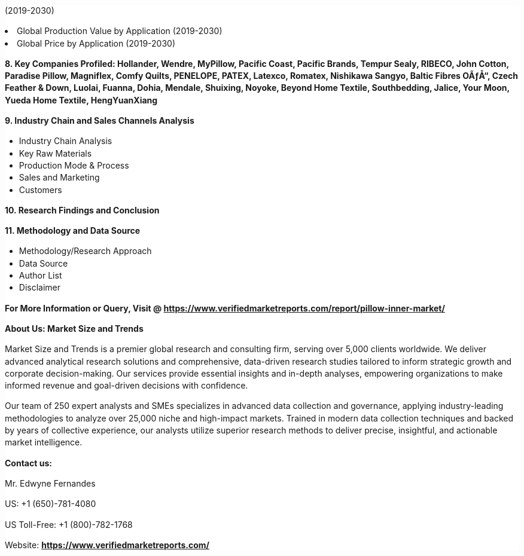 (2019-2030)</li><li>Global Production Value by Application (2019-2030)</li><li>Global Price by Application (2019-2030)</li></ul><p><strong>8. Key Companies Profiled: Hollander, Wendre, MyPillow, Pacific Coast, Pacific Brands, Tempur Sealy, RIBECO, John Cotton, Paradise Pillow, Magniflex, Comfy Quilts, PENELOPE, PATEX, Latexco, Romatex, Nishikawa Sangyo, Baltic Fibres OÃƒÅ“, Czech Feather & Down, Luolai, Fuanna, Dohia, Mendale, Shuixing, Noyoke, Beyond Home Textile, Southbedding, Jalice, Your Moon, Yueda Home Textile, HengYuanXiang</strong></p><p><strong>9. Industry Chain and Sales Channels Analysis</strong></p><ul><li>Industry Chain Analysis</li><li>Key Raw Materials</li><li>Production Mode &amp; Process</li><li>Sales and Marketing</li><li>Customers</li></ul><p><strong>10. Research Findings and Conclusion</strong></p><p><strong>11. Methodology and Data Source</strong></p><ul><li>Methodology/Research Approach</li><li>Data Source</li><li>Author List</li><li>Disclaimer</li></ul></p><p><strong>For More Information or Query, Visit @ <a href="https://www.verifiedmarketreports.com/report/pillow-inner-market/">https://www.verifiedmarketreports.com/report/pillow-inner-market/</a></strong></p><p><strong>About Us: Market Size and Trends</strong></p><p>Market Size and Trends is a premier global research and consulting firm, serving over 5,000 clients worldwide. We deliver advanced analytical research solutions and comprehensive, data-driven research studies tailored to inform strategic growth and corporate decision-making. Our services provide essential insights and in-depth analyses, empowering organizations to make informed revenue and goal-driven decisions with confidence.</p><p>Our team of 250 expert analysts and SMEs specializes in advanced data collection and governance, applying industry-leading methodologies to analyze over 25,000 niche and high-impact markets. Trained in modern data collection techniques and backed by years of collective experience, our analysts utilize superior research methods to deliver precise, insightful, and actionable market intelligence.</p><p><strong>Contact us:</strong></p><p>Mr. Edwyne Fernandes</p><p>US: +1 (650)-781-4080</p><p>US Toll-Free: +1 (800)-782-1768</p><p>Website: <strong><a href="https://www.verifiedmarketreports.com/">https://www.verifiedmarketreports.com/</a></strong></p>
